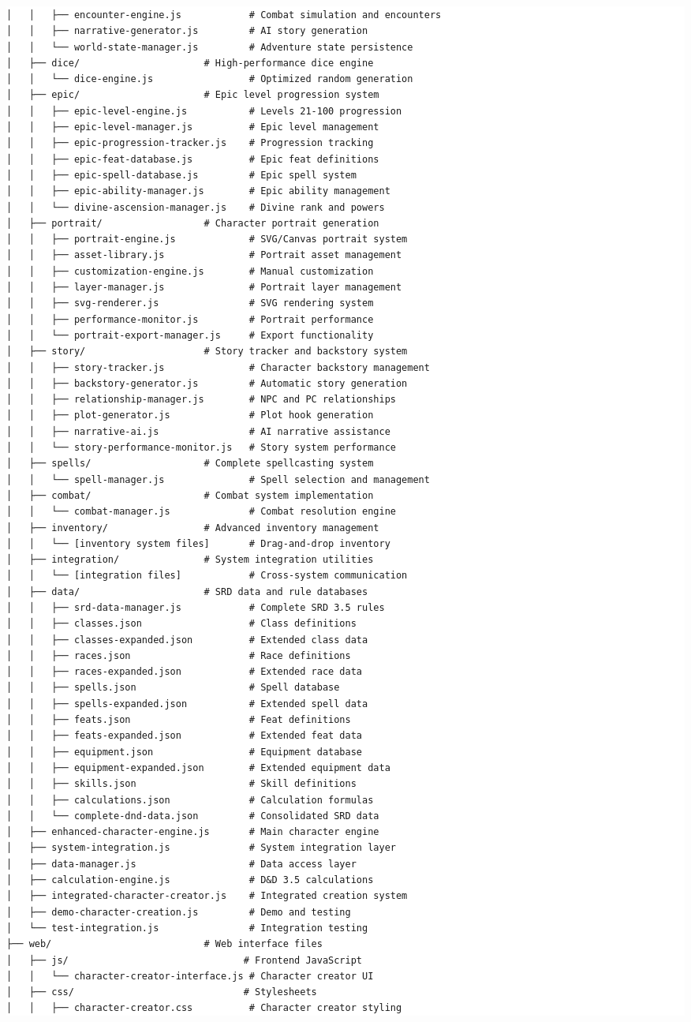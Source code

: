 ```
│   │   ├── encounter-engine.js            # Combat simulation and encounters
│   │   ├── narrative-generator.js         # AI story generation
│   │   └── world-state-manager.js         # Adventure state persistence
│   ├── dice/                      # High-performance dice engine
│   │   └── dice-engine.js                 # Optimized random generation
│   ├── epic/                      # Epic level progression system
│   │   ├── epic-level-engine.js           # Levels 21-100 progression
│   │   ├── epic-level-manager.js          # Epic level management
│   │   ├── epic-progression-tracker.js    # Progression tracking
│   │   ├── epic-feat-database.js          # Epic feat definitions
│   │   ├── epic-spell-database.js         # Epic spell system
│   │   ├── epic-ability-manager.js        # Epic ability management
│   │   └── divine-ascension-manager.js    # Divine rank and powers
│   ├── portrait/                  # Character portrait generation
│   │   ├── portrait-engine.js             # SVG/Canvas portrait system
│   │   ├── asset-library.js               # Portrait asset management
│   │   ├── customization-engine.js        # Manual customization
│   │   ├── layer-manager.js               # Portrait layer management
│   │   ├── svg-renderer.js                # SVG rendering system
│   │   ├── performance-monitor.js         # Portrait performance
│   │   └── portrait-export-manager.js     # Export functionality
│   ├── story/                     # Story tracker and backstory system
│   │   ├── story-tracker.js               # Character backstory management
│   │   ├── backstory-generator.js         # Automatic story generation
│   │   ├── relationship-manager.js        # NPC and PC relationships
│   │   ├── plot-generator.js              # Plot hook generation
│   │   ├── narrative-ai.js                # AI narrative assistance
│   │   └── story-performance-monitor.js   # Story system performance
│   ├── spells/                    # Complete spellcasting system
│   │   └── spell-manager.js               # Spell selection and management
│   ├── combat/                    # Combat system implementation
│   │   └── combat-manager.js              # Combat resolution engine
│   ├── inventory/                 # Advanced inventory management
│   │   └── [inventory system files]       # Drag-and-drop inventory
│   ├── integration/               # System integration utilities
│   │   └── [integration files]            # Cross-system communication
│   ├── data/                      # SRD data and rule databases
│   │   ├── srd-data-manager.js            # Complete SRD 3.5 rules
│   │   ├── classes.json                   # Class definitions
│   │   ├── classes-expanded.json          # Extended class data
│   │   ├── races.json                     # Race definitions
│   │   ├── races-expanded.json            # Extended race data
│   │   ├── spells.json                    # Spell database
│   │   ├── spells-expanded.json           # Extended spell data
│   │   ├── feats.json                     # Feat definitions
│   │   ├── feats-expanded.json            # Extended feat data
│   │   ├── equipment.json                 # Equipment database
│   │   ├── equipment-expanded.json        # Extended equipment data
│   │   ├── skills.json                    # Skill definitions
│   │   ├── calculations.json              # Calculation formulas
│   │   └── complete-dnd-data.json         # Consolidated SRD data
│   ├── enhanced-character-engine.js       # Main character engine
│   ├── system-integration.js              # System integration layer
│   ├── data-manager.js                    # Data access layer
│   ├── calculation-engine.js              # D&D 3.5 calculations
│   ├── integrated-character-creator.js    # Integrated creation system
│   ├── demo-character-creation.js         # Demo and testing
│   └── test-integration.js                # Integration testing
├── web/                           # Web interface files
│   ├── js/                               # Frontend JavaScript
│   │   └── character-creator-interface.js # Character creator UI
│   ├── css/                              # Stylesheets
│   │   ├── character-creator.css          # Character creator styling
```